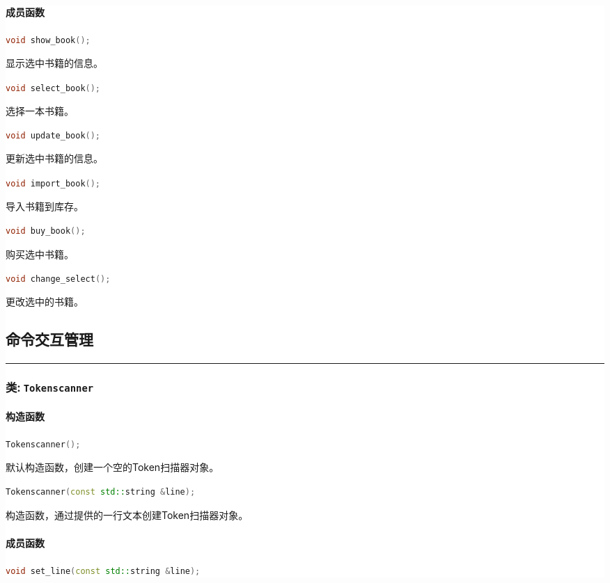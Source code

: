 #### 成员函数

```cpp
void show_book();
```

显示选中书籍的信息。

```cpp
void select_book();
```

选择一本书籍。

```cpp
void update_book();
```

更新选中书籍的信息。

```cpp
void import_book();
```

导入书籍到库存。

```cpp
void buy_book();
```

购买选中书籍。

```cpp
void change_select();
```

更改选中的书籍。

## 命令交互管理

---------

### 类: `Tokenscanner`

#### 构造函数

```cpp
Tokenscanner();
```

默认构造函数，创建一个空的Token扫描器对象。

```cpp
Tokenscanner(const std::string &line);
```

构造函数，通过提供的一行文本创建Token扫描器对象。

#### 成员函数

```cpp
void set_line(const std::string &line);
```
